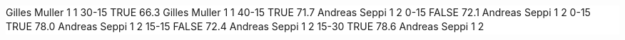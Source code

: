 <td style='width:20%;padding:2%;margin:2%; background-color: #d6d6d6; text-align: left;'>Gilles Muller</td>
<td style='width:20%;padding:2%;margin:2%; background-color: #d6d6d6; text-align: center;'>1</td>
<td style='width:20%;padding:2%;margin:2%; background-color: #d6d6d6; text-align: center;'>1</td>
<td style='width:20%;padding:2%;margin:2%; background-color: #d6d6d6; text-align: center;'>30-15</td>
<td style='width:20%;padding:2%;margin:2%; background-color: #d6d6d6; text-align: center;'>TRUE</td>
<td style='width:20%;padding:2%;margin:2%; background-color: #d6d6d6; text-align: center;'>66.3</td>
</tr>
<tr>
<td style='width:20%;padding:2%;margin:2%; text-align: left;'>Gilles Muller</td>
<td style='width:20%;padding:2%;margin:2%; text-align: center;'>1</td>
<td style='width:20%;padding:2%;margin:2%; text-align: center;'>1</td>
<td style='width:20%;padding:2%;margin:2%; text-align: center;'>40-15</td>
<td style='width:20%;padding:2%;margin:2%; text-align: center;'>TRUE</td>
<td style='width:20%;padding:2%;margin:2%; text-align: center;'>71.7</td>
</tr>
<tr style='background-color: #d6d6d6;'>
<td style='width:20%;padding:2%;margin:2%; background-color: #d6d6d6; text-align: left;'>Andreas Seppi</td>
<td style='width:20%;padding:2%;margin:2%; background-color: #d6d6d6; text-align: center;'>1</td>
<td style='width:20%;padding:2%;margin:2%; background-color: #d6d6d6; text-align: center;'>2</td>
<td style='width:20%;padding:2%;margin:2%; background-color: #d6d6d6; text-align: center;'>0-15</td>
<td style='width:20%;padding:2%;margin:2%; background-color: #d6d6d6; text-align: center;'>FALSE</td>
<td style='width:20%;padding:2%;margin:2%; background-color: #d6d6d6; text-align: center;'>72.1</td>
</tr>
<tr>
<td style='width:20%;padding:2%;margin:2%; text-align: left;'>Andreas Seppi</td>
<td style='width:20%;padding:2%;margin:2%; text-align: center;'>1</td>
<td style='width:20%;padding:2%;margin:2%; text-align: center;'>2</td>
<td style='width:20%;padding:2%;margin:2%; text-align: center;'>0-15</td>
<td style='width:20%;padding:2%;margin:2%; text-align: center;'>TRUE</td>
<td style='width:20%;padding:2%;margin:2%; text-align: center;'>78.0</td>
</tr>
<tr style='background-color: #d6d6d6;'>
<td style='width:20%;padding:2%;margin:2%; background-color: #d6d6d6; text-align: left;'>Andreas Seppi</td>
<td style='width:20%;padding:2%;margin:2%; background-color: #d6d6d6; text-align: center;'>1</td>
<td style='width:20%;padding:2%;margin:2%; background-color: #d6d6d6; text-align: center;'>2</td>
<td style='width:20%;padding:2%;margin:2%; background-color: #d6d6d6; text-align: center;'>15-15</td>
<td style='width:20%;padding:2%;margin:2%; background-color: #d6d6d6; text-align: center;'>FALSE</td>
<td style='width:20%;padding:2%;margin:2%; background-color: #d6d6d6; text-align: center;'>72.4</td>
</tr>
<tr>
<td style='width:20%;padding:2%;margin:2%; text-align: left;'>Andreas Seppi</td>
<td style='width:20%;padding:2%;margin:2%; text-align: center;'>1</td>
<td style='width:20%;padding:2%;margin:2%; text-align: center;'>2</td>
<td style='width:20%;padding:2%;margin:2%; text-align: center;'>15-30</td>
<td style='width:20%;padding:2%;margin:2%; text-align: center;'>TRUE</td>
<td style='width:20%;padding:2%;margin:2%; text-align: center;'>78.6</td>
</tr>
<tr style='background-color: #d6d6d6;'>
<td style='width:20%;padding:2%;margin:2%; background-color: #d6d6d6; text-align: left;'>Andreas Seppi</td>
<td style='width:20%;padding:2%;margin:2%; background-color: #d6d6d6; text-align: center;'>1</td>
<td style='width:20%;padding:2%;margin:2%; background-color: #d6d6d6; text-align: center;'>2</td>